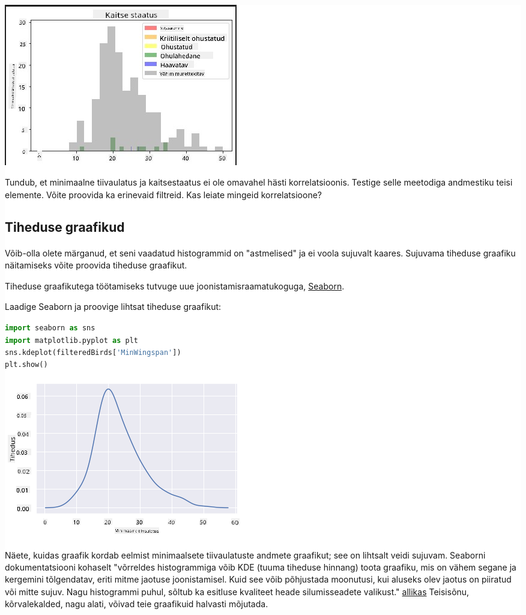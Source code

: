 ![tiivaulatus ja kaitsestaatuse koondamine](../../../../translated_images/histogram-conservation-wb.3c40450eb072c14de7a1a3ec5c0fcba4995531024760741b392911b567fd8b70.et.png)

Tundub, et minimaalne tiivaulatus ja kaitsestaatus ei ole omavahel hästi korrelatsioonis. Testige selle meetodiga andmestiku teisi elemente. Võite proovida ka erinevaid filtreid. Kas leiate mingeid korrelatsioone?

## Tiheduse graafikud

Võib-olla olete märganud, et seni vaadatud histogrammid on "astmelised" ja ei voola sujuvalt kaares. Sujuvama tiheduse graafiku näitamiseks võite proovida tiheduse graafikut.

Tiheduse graafikutega töötamiseks tutvuge uue joonistamisraamatukoguga, [Seaborn](https://seaborn.pydata.org/generated/seaborn.kdeplot.html). 

Laadige Seaborn ja proovige lihtsat tiheduse graafikut:

```python
import seaborn as sns
import matplotlib.pyplot as plt
sns.kdeplot(filteredBirds['MinWingspan'])
plt.show()
```
![Tiheduse graafik](../../../../translated_images/density1.8801043bd4af2567b0f706332b5853c7614e5e4b81b457acc27eb4e092a65cbd.et.png)

Näete, kuidas graafik kordab eelmist minimaalsete tiivaulatuste andmete graafikut; see on lihtsalt veidi sujuvam. Seaborni dokumentatsiooni kohaselt "võrreldes histogrammiga võib KDE (tuuma tiheduse hinnang) toota graafiku, mis on vähem segane ja kergemini tõlgendatav, eriti mitme jaotuse joonistamisel. Kuid see võib põhjustada moonutusi, kui aluseks olev jaotus on piiratud või mitte sujuv. Nagu histogrammi puhul, sõltub ka esitluse kvaliteet heade silumisseadete valikust." [allikas](https://seaborn.pydata.org/generated/seaborn.kdeplot.html) Teisisõnu, kõrvalekalded, nagu alati, võivad teie graafikuid halvasti mõjutada.
